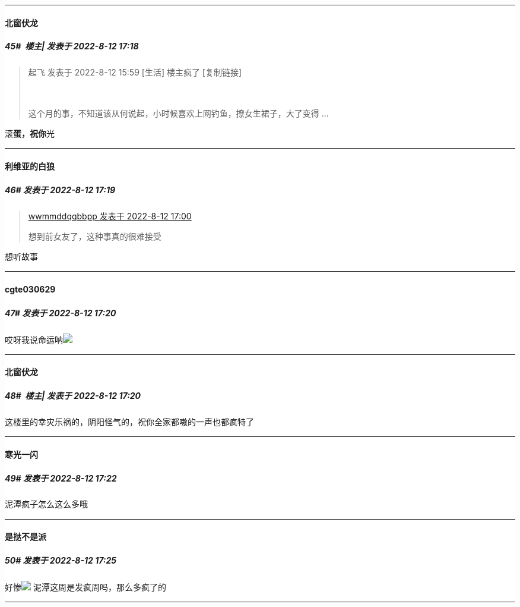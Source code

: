 *****

####  北窗伏龙  
##### 45#         楼主| 发表于 2022-8-12 17:18

<blockquote>起飞 发表于 2022-8-12 15:59
[生活] 楼主疯了 [复制链接]

        

这个月的事，不知道该从何说起，小时候喜欢上网钓鱼，撩女生裙子，大了变得 ...</blockquote>
滚**蛋，祝你**光

*****

####  利维亚的白狼  
##### 46#       发表于 2022-8-12 17:19

<blockquote><a href="httphttps://bbs.saraba1st.com/2b/forum.php?mod=redirect&amp;goto=findpost&amp;pid=57036036&amp;ptid=2086527" target="_blank">wwmmddqqbbpp 发表于 2022-8-12 17:00</a>

想到前女友了，这种事真的很难接受</blockquote>
想听故事

*****

####  cgte030629  
##### 47#       发表于 2022-8-12 17:20

哎呀我说命运呐<img src="https://static.saraba1st.com/image/smiley/face2017/135.png" referrerpolicy="no-referrer">

*****

####  北窗伏龙  
##### 48#         楼主| 发表于 2022-8-12 17:20

这楼里的幸灾乐祸的，阴阳怪气的，祝你全家都嗷的一声也都疯特了

*****

####  寒光一闪  
##### 49#       发表于 2022-8-12 17:22

泥潭疯子怎么这么多哦

*****

####  是挞不是派  
##### 50#       发表于 2022-8-12 17:25

好惨<img src="https://static.saraba1st.com/image/smiley/face2017/135.png" referrerpolicy="no-referrer">
泥潭这周是发疯周吗，那么多疯了的

*****
